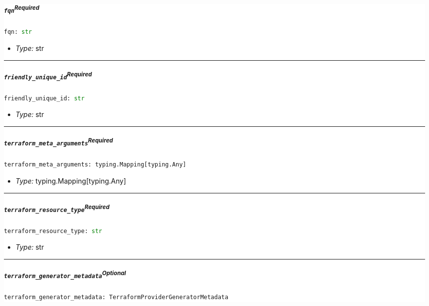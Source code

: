 ##### `fqn`<sup>Required</sup> <a name="fqn" id="@cdktf/provider-vault.kubernetesSecretBackendRole.KubernetesSecretBackendRole.property.fqn"></a>

```python
fqn: str
```

- *Type:* str

---

##### `friendly_unique_id`<sup>Required</sup> <a name="friendly_unique_id" id="@cdktf/provider-vault.kubernetesSecretBackendRole.KubernetesSecretBackendRole.property.friendlyUniqueId"></a>

```python
friendly_unique_id: str
```

- *Type:* str

---

##### `terraform_meta_arguments`<sup>Required</sup> <a name="terraform_meta_arguments" id="@cdktf/provider-vault.kubernetesSecretBackendRole.KubernetesSecretBackendRole.property.terraformMetaArguments"></a>

```python
terraform_meta_arguments: typing.Mapping[typing.Any]
```

- *Type:* typing.Mapping[typing.Any]

---

##### `terraform_resource_type`<sup>Required</sup> <a name="terraform_resource_type" id="@cdktf/provider-vault.kubernetesSecretBackendRole.KubernetesSecretBackendRole.property.terraformResourceType"></a>

```python
terraform_resource_type: str
```

- *Type:* str

---

##### `terraform_generator_metadata`<sup>Optional</sup> <a name="terraform_generator_metadata" id="@cdktf/provider-vault.kubernetesSecretBackendRole.KubernetesSecretBackendRole.property.terraformGeneratorMetadata"></a>

```python
terraform_generator_metadata: TerraformProviderGeneratorMetadata
```
